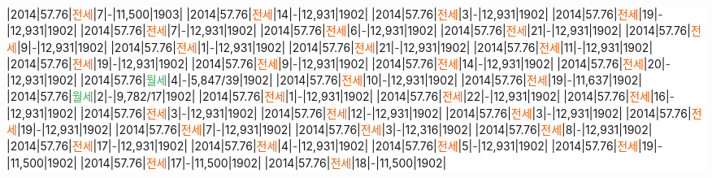 |2014|57.76|<span style="color:#ff5a00">전세</span>|7|<span style="color:#444444">-</span>|11,500|1903|
|2014|57.76|<span style="color:#ff5a00">전세</span>|14|<span style="color:#444444">-</span>|12,931|1902|
|2014|57.76|<span style="color:#ff5a00">전세</span>|3|<span style="color:#444444">-</span>|12,931|1902|
|2014|57.76|<span style="color:#ff5a00">전세</span>|19|<span style="color:#444444">-</span>|12,931|1902|
|2014|57.76|<span style="color:#ff5a00">전세</span>|7|<span style="color:#444444">-</span>|12,931|1902|
|2014|57.76|<span style="color:#ff5a00">전세</span>|6|<span style="color:#444444">-</span>|12,931|1902|
|2014|57.76|<span style="color:#ff5a00">전세</span>|21|<span style="color:#444444">-</span>|12,931|1902|
|2014|57.76|<span style="color:#ff5a00">전세</span>|9|<span style="color:#444444">-</span>|12,931|1902|
|2014|57.76|<span style="color:#ff5a00">전세</span>|1|<span style="color:#444444">-</span>|12,931|1902|
|2014|57.76|<span style="color:#ff5a00">전세</span>|21|<span style="color:#444444">-</span>|12,931|1902|
|2014|57.76|<span style="color:#ff5a00">전세</span>|11|<span style="color:#444444">-</span>|12,931|1902|
|2014|57.76|<span style="color:#ff5a00">전세</span>|19|<span style="color:#444444">-</span>|12,931|1902|
|2014|57.76|<span style="color:#ff5a00">전세</span>|9|<span style="color:#444444">-</span>|12,931|1902|
|2014|57.76|<span style="color:#ff5a00">전세</span>|14|<span style="color:#444444">-</span>|12,931|1902|
|2014|57.76|<span style="color:#ff5a00">전세</span>|20|<span style="color:#444444">-</span>|12,931|1902|
|2014|57.76|<span style="color:#34a853">월세</span>|4|<span style="color:#444444">-</span>|5,847/39|1902|
|2014|57.76|<span style="color:#ff5a00">전세</span>|10|<span style="color:#444444">-</span>|12,931|1902|
|2014|57.76|<span style="color:#ff5a00">전세</span>|19|<span style="color:#444444">-</span>|11,637|1902|
|2014|57.76|<span style="color:#34a853">월세</span>|2|<span style="color:#444444">-</span>|9,782/17|1902|
|2014|57.76|<span style="color:#ff5a00">전세</span>|1|<span style="color:#444444">-</span>|12,931|1902|
|2014|57.76|<span style="color:#ff5a00">전세</span>|22|<span style="color:#444444">-</span>|12,931|1902|
|2014|57.76|<span style="color:#ff5a00">전세</span>|16|<span style="color:#444444">-</span>|12,931|1902|
|2014|57.76|<span style="color:#ff5a00">전세</span>|3|<span style="color:#444444">-</span>|12,931|1902|
|2014|57.76|<span style="color:#ff5a00">전세</span>|12|<span style="color:#444444">-</span>|12,931|1902|
|2014|57.76|<span style="color:#ff5a00">전세</span>|3|<span style="color:#444444">-</span>|12,931|1902|
|2014|57.76|<span style="color:#ff5a00">전세</span>|19|<span style="color:#444444">-</span>|12,931|1902|
|2014|57.76|<span style="color:#ff5a00">전세</span>|7|<span style="color:#444444">-</span>|12,931|1902|
|2014|57.76|<span style="color:#ff5a00">전세</span>|3|<span style="color:#444444">-</span>|12,316|1902|
|2014|57.76|<span style="color:#ff5a00">전세</span>|8|<span style="color:#444444">-</span>|12,931|1902|
|2014|57.76|<span style="color:#ff5a00">전세</span>|17|<span style="color:#444444">-</span>|12,931|1902|
|2014|57.76|<span style="color:#ff5a00">전세</span>|4|<span style="color:#444444">-</span>|12,931|1902|
|2014|57.76|<span style="color:#ff5a00">전세</span>|5|<span style="color:#444444">-</span>|12,931|1902|
|2014|57.76|<span style="color:#ff5a00">전세</span>|19|<span style="color:#444444">-</span>|11,500|1902|
|2014|57.76|<span style="color:#ff5a00">전세</span>|17|<span style="color:#444444">-</span>|11,500|1902|
|2014|57.76|<span style="color:#ff5a00">전세</span>|18|<span style="color:#444444">-</span>|11,500|1902|
